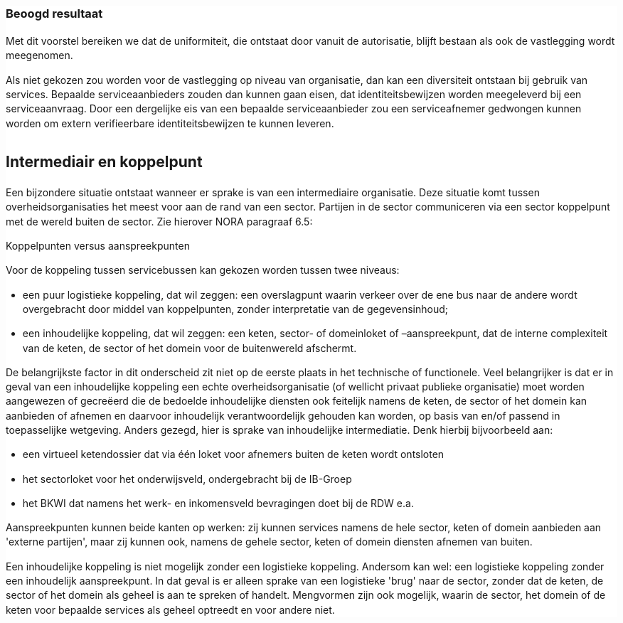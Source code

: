 ### Beoogd resultaat

Met dit voorstel bereiken we dat de uniformiteit, die ontstaat door vanuit de
autorisatie, blijft bestaan als ook de vastlegging wordt meegenomen.

Als niet gekozen zou worden voor de vastlegging op niveau van organisatie, dan
kan een diversiteit ontstaan bij gebruik van services. Bepaalde
serviceaanbieders zouden dan kunnen gaan eisen, dat identiteitsbewijzen worden
meegeleverd bij een serviceaanvraag. Door een dergelijke eis van een bepaalde
serviceaanbieder zou een serviceafnemer gedwongen kunnen worden om extern
verifieerbare identiteitsbewijzen te kunnen leveren.

## Intermediair en koppelpunt

Een bijzondere situatie ontstaat wanneer er sprake is van een intermediaire
organisatie. Deze situatie komt tussen overheidsorganisaties het meest voor aan
de rand van een sector. Partijen in de sector communiceren via een sector
koppelpunt met de wereld buiten de sector. Zie hierover NORA paragraaf 6.5:

Koppelpunten versus aanspreekpunten

Voor de koppeling tussen servicebussen kan gekozen worden tussen twee niveaus:

- een puur logistieke koppeling, dat wil zeggen: een overslagpunt waarin
    verkeer over de ene bus naar de andere wordt overgebracht door middel van
    koppelpunten, zonder interpretatie van de gegevensinhoud;

- een inhoudelijke koppeling, dat wil zeggen: een keten, sector- of
    domeinloket of –aanspreekpunt, dat de interne complexiteit van de keten, de
    sector of het domein voor de buitenwereld afschermt.

De belangrijkste factor in dit onderscheid zit niet op de eerste plaats in het
technische of functionele. Veel belangrijker is dat er in geval van een
inhoudelijke koppeling een echte overheidsorganisatie (of wellicht privaat
publieke organisatie) moet worden aangewezen of gecreëerd die de bedoelde
inhoudelijke diensten ook feitelijk namens de keten, de sector of het domein kan
aanbieden of afnemen en daarvoor inhoudelijk verantwoordelijk gehouden kan
worden, op basis van en/of passend in toepasselijke wetgeving. Anders gezegd,
hier is sprake van inhoudelijke intermediatie. Denk hierbij bijvoorbeeld aan:

- een virtueel ketendossier dat via één loket voor afnemers buiten de keten
    wordt ontsloten

- het sectorloket voor het onderwijsveld, ondergebracht bij de IB-Groep

- het BKWI dat namens het werk- en inkomensveld bevragingen doet bij de RDW
    e.a.

Aanspreekpunten kunnen beide kanten op werken: zij kunnen services namens de
hele sector, keten of domein aanbieden aan 'externe partijen', maar zij kunnen
ook, namens de gehele sector, keten of domein diensten afnemen van buiten.

Een inhoudelijke koppeling is niet mogelijk zonder een logistieke koppeling.
Andersom kan wel: een logistieke koppeling zonder een inhoudelijk aanspreekpunt.
In dat geval is er alleen sprake van een logistieke 'brug' naar de sector,
zonder dat de keten, de sector of het domein als geheel is aan te spreken of
handelt. Mengvormen zijn ook mogelijk, waarin de sector, het domein of de keten
voor bepaalde services als geheel optreedt en voor andere niet.
